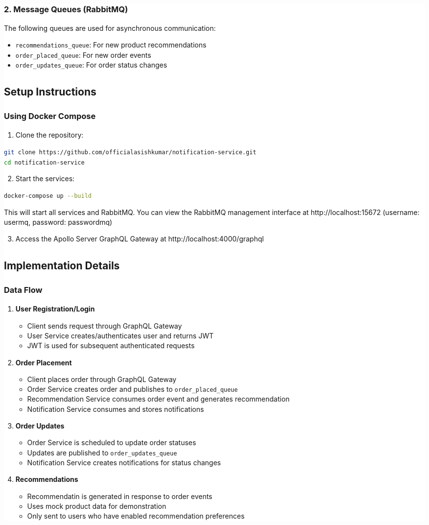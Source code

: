 ### 2. Message Queues (RabbitMQ)

The following queues are used for asynchronous communication:

- `recommendations_queue`: For new product recommendations
- `order_placed_queue`: For new order events
- `order_updates_queue`: For order status changes

## Setup Instructions

### Using Docker Compose

1. Clone the repository:

```bash
git clone https://github.com/officialasishkumar/notification-service.git
cd notification-service
```

2. Start the services:

```bash
docker-compose up --build
```

This will start all services and RabbitMQ. You can view the RabbitMQ management interface at http://localhost:15672 (username: usermq, password: passwordmq)

3. Access the Apollo Server GraphQL Gateway at http://localhost:4000/graphql

## Implementation Details

### Data Flow

1. **User Registration/Login**

   - Client sends request through GraphQL Gateway
   - User Service creates/authenticates user and returns JWT
   - JWT is used for subsequent authenticated requests

2. **Order Placement**

   - Client places order through GraphQL Gateway
   - Order Service creates order and publishes to `order_placed_queue`
   - Recommendation Service consumes order event and generates recommendation
   - Notification Service consumes and stores notifications

3. **Order Updates**

   - Order Service is scheduled to update order statuses
   - Updates are published to `order_updates_queue`
   - Notification Service creates notifications for status changes

4. **Recommendations**
   - Recommendatin is generated in response to order events
   - Uses mock product data for demonstration
   - Only sent to users who have enabled recommendation preferences
